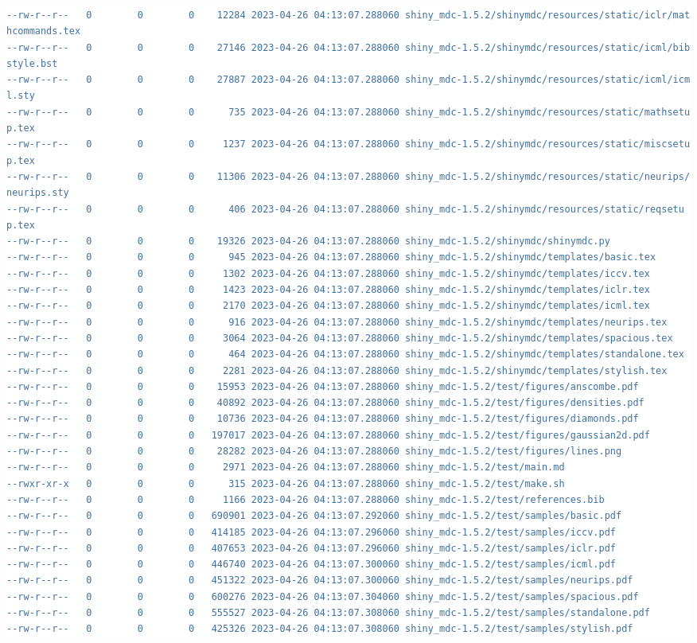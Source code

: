 ```diff
--rw-r--r--   0        0        0    12284 2023-04-26 04:13:07.288060 shiny_mdc-1.5.2/shinymdc/resources/static/iclr/mathcommands.tex
--rw-r--r--   0        0        0    27146 2023-04-26 04:13:07.288060 shiny_mdc-1.5.2/shinymdc/resources/static/icml/bibstyle.bst
--rw-r--r--   0        0        0    27887 2023-04-26 04:13:07.288060 shiny_mdc-1.5.2/shinymdc/resources/static/icml/icml.sty
--rw-r--r--   0        0        0      735 2023-04-26 04:13:07.288060 shiny_mdc-1.5.2/shinymdc/resources/static/mathsetup.tex
--rw-r--r--   0        0        0     1237 2023-04-26 04:13:07.288060 shiny_mdc-1.5.2/shinymdc/resources/static/miscsetup.tex
--rw-r--r--   0        0        0    11306 2023-04-26 04:13:07.288060 shiny_mdc-1.5.2/shinymdc/resources/static/neurips/neurips.sty
--rw-r--r--   0        0        0      406 2023-04-26 04:13:07.288060 shiny_mdc-1.5.2/shinymdc/resources/static/reqsetup.tex
--rw-r--r--   0        0        0    19326 2023-04-26 04:13:07.288060 shiny_mdc-1.5.2/shinymdc/shinymdc.py
--rw-r--r--   0        0        0      945 2023-04-26 04:13:07.288060 shiny_mdc-1.5.2/shinymdc/templates/basic.tex
--rw-r--r--   0        0        0     1302 2023-04-26 04:13:07.288060 shiny_mdc-1.5.2/shinymdc/templates/iccv.tex
--rw-r--r--   0        0        0     1423 2023-04-26 04:13:07.288060 shiny_mdc-1.5.2/shinymdc/templates/iclr.tex
--rw-r--r--   0        0        0     2170 2023-04-26 04:13:07.288060 shiny_mdc-1.5.2/shinymdc/templates/icml.tex
--rw-r--r--   0        0        0      916 2023-04-26 04:13:07.288060 shiny_mdc-1.5.2/shinymdc/templates/neurips.tex
--rw-r--r--   0        0        0     3064 2023-04-26 04:13:07.288060 shiny_mdc-1.5.2/shinymdc/templates/spacious.tex
--rw-r--r--   0        0        0      464 2023-04-26 04:13:07.288060 shiny_mdc-1.5.2/shinymdc/templates/standalone.tex
--rw-r--r--   0        0        0     2281 2023-04-26 04:13:07.288060 shiny_mdc-1.5.2/shinymdc/templates/stylish.tex
--rw-r--r--   0        0        0    15953 2023-04-26 04:13:07.288060 shiny_mdc-1.5.2/test/figures/anscombe.pdf
--rw-r--r--   0        0        0    40892 2023-04-26 04:13:07.288060 shiny_mdc-1.5.2/test/figures/densities.pdf
--rw-r--r--   0        0        0    10736 2023-04-26 04:13:07.288060 shiny_mdc-1.5.2/test/figures/diamonds.pdf
--rw-r--r--   0        0        0   197017 2023-04-26 04:13:07.288060 shiny_mdc-1.5.2/test/figures/gaussian2d.pdf
--rw-r--r--   0        0        0    28282 2023-04-26 04:13:07.288060 shiny_mdc-1.5.2/test/figures/lines.png
--rw-r--r--   0        0        0     2971 2023-04-26 04:13:07.288060 shiny_mdc-1.5.2/test/main.md
--rwxr-xr-x   0        0        0      315 2023-04-26 04:13:07.288060 shiny_mdc-1.5.2/test/make.sh
--rw-r--r--   0        0        0     1166 2023-04-26 04:13:07.288060 shiny_mdc-1.5.2/test/references.bib
--rw-r--r--   0        0        0   690901 2023-04-26 04:13:07.292060 shiny_mdc-1.5.2/test/samples/basic.pdf
--rw-r--r--   0        0        0   414185 2023-04-26 04:13:07.296060 shiny_mdc-1.5.2/test/samples/iccv.pdf
--rw-r--r--   0        0        0   407653 2023-04-26 04:13:07.296060 shiny_mdc-1.5.2/test/samples/iclr.pdf
--rw-r--r--   0        0        0   446740 2023-04-26 04:13:07.300060 shiny_mdc-1.5.2/test/samples/icml.pdf
--rw-r--r--   0        0        0   451322 2023-04-26 04:13:07.300060 shiny_mdc-1.5.2/test/samples/neurips.pdf
--rw-r--r--   0        0        0   600276 2023-04-26 04:13:07.304060 shiny_mdc-1.5.2/test/samples/spacious.pdf
--rw-r--r--   0        0        0   555527 2023-04-26 04:13:07.308060 shiny_mdc-1.5.2/test/samples/standalone.pdf
--rw-r--r--   0        0        0   425326 2023-04-26 04:13:07.308060 shiny_mdc-1.5.2/test/samples/stylish.pdf
```